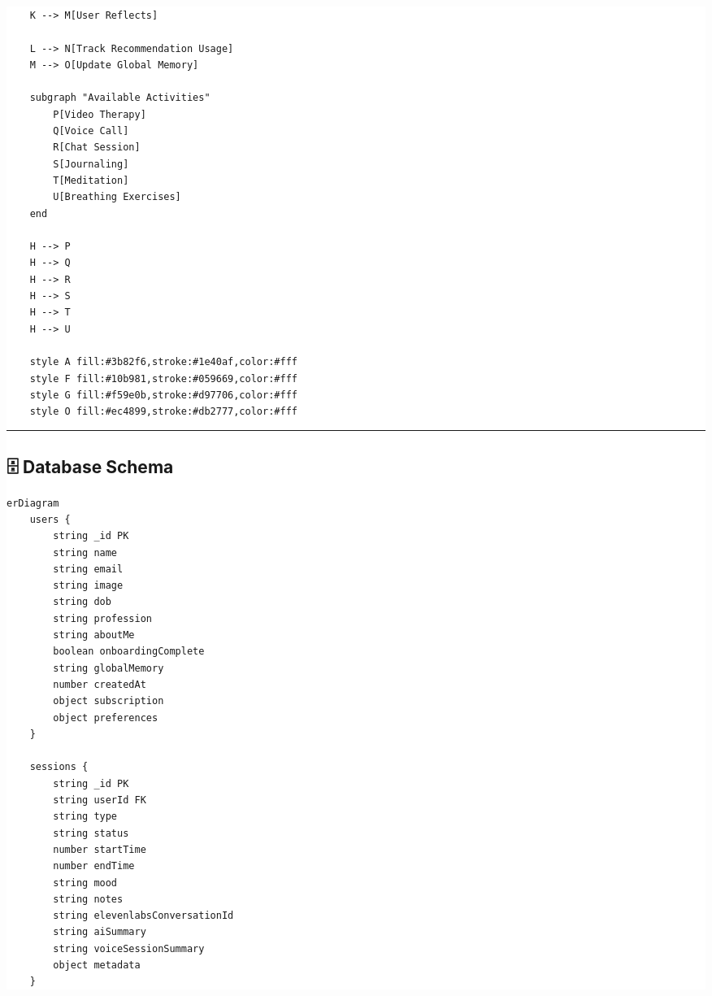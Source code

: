 ```mermaid
    K --> M[User Reflects]

    L --> N[Track Recommendation Usage]
    M --> O[Update Global Memory]

    subgraph "Available Activities"
        P[Video Therapy]
        Q[Voice Call]
        R[Chat Session]
        S[Journaling]
        T[Meditation]
        U[Breathing Exercises]
    end

    H --> P
    H --> Q
    H --> R
    H --> S
    H --> T
    H --> U

    style A fill:#3b82f6,stroke:#1e40af,color:#fff
    style F fill:#10b981,stroke:#059669,color:#fff
    style G fill:#f59e0b,stroke:#d97706,color:#fff
    style O fill:#ec4899,stroke:#db2777,color:#fff
```

---

## 🗄️ Database Schema

```mermaid
erDiagram
    users {
        string _id PK
        string name
        string email
        string image
        string dob
        string profession
        string aboutMe
        boolean onboardingComplete
        string globalMemory
        number createdAt
        object subscription
        object preferences
    }

    sessions {
        string _id PK
        string userId FK
        string type
        string status
        number startTime
        number endTime
        string mood
        string notes
        string elevenlabsConversationId
        string aiSummary
        string voiceSessionSummary
        object metadata
    }

```